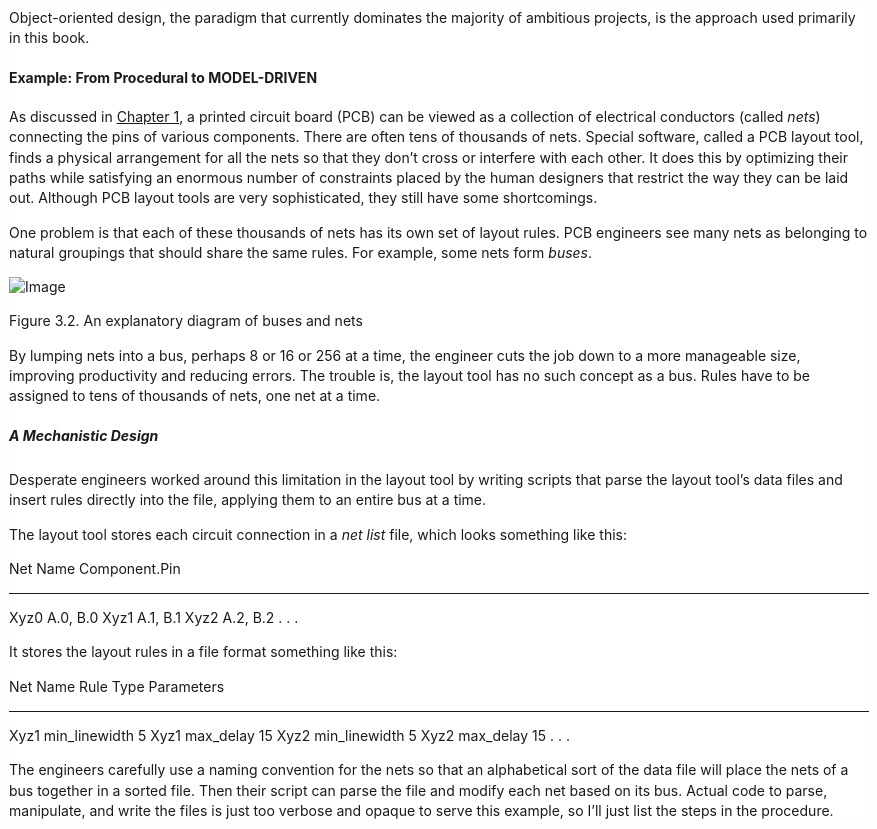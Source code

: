 Object-oriented design, the paradigm that currently dominates the majority of ambitious projects, is the approach used primarily in this book.

#### Example: From Procedural to MODEL-DRIVEN

As discussed in [Chapter 1](https://learning.oreilly.com/library/view/domain-driven-design-tackling/0321125215/ch01.html#ch01), a printed circuit board (PCB) can be viewed as a collection of electrical conductors (called *nets*) connecting the pins of various components. There are often tens of thousands of nets. Special software, called a PCB layout tool, finds a physical arrangement for all the nets so that they don’t cross or interfere with each other. It does this by optimizing their paths while satisfying an enormous number of constraints placed by the human designers that restrict the way they can be laid out. Although PCB layout tools are very sophisticated, they still have some shortcomings.

One problem is that each of these thousands of nets has its own set of layout rules. PCB engineers see many nets as belonging to natural groupings that should share the same rules. For example, some nets form *buses*.

![Image](https://learning.oreilly.com/api/v2/epubs/urn:orm:book:0321125215/files/graphics/03fig02.jpg)

Figure 3.2. An explanatory diagram of buses and nets

By lumping nets into a bus, perhaps 8 or 16 or 256 at a time, the engineer cuts the job down to a more manageable size, improving productivity and reducing errors. The trouble is, the layout tool has no such concept as a bus. Rules have to be assigned to tens of thousands of nets, one net at a time.

##### A Mechanistic Design

Desperate engineers worked around this limitation in the layout tool by writing scripts that parse the layout tool’s data files and insert rules directly into the file, applying them to an entire bus at a time.

The layout tool stores each circuit connection in a *net list* file, which looks something like this:

Net Name    Component.Pin
--------    -------------
Xyz0        A.0, B.0
Xyz1        A.1, B.1
Xyz2        A.2, B.2
. . .

It stores the layout rules in a file format something like this:

Net Name    Rule Type        Parameters
--------    ---------        ----------
Xyz1        min_linewidth    5
Xyz1        max_delay        15
Xyz2        min_linewidth    5
Xyz2        max_delay        15
. . .

The engineers carefully use a naming convention for the nets so that an alphabetical sort of the data file will place the nets of a bus together in a sorted file. Then their script can parse the file and modify each net based on its bus. Actual code to parse, manipulate, and write the files is just too verbose and opaque to serve this example, so I’ll just list the steps in the procedure.
